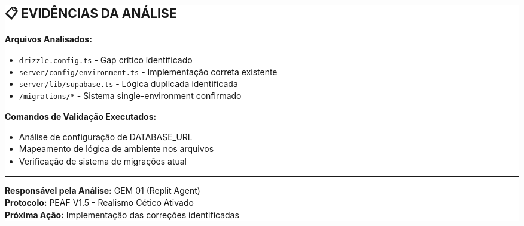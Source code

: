 
## 📋 **EVIDÊNCIAS DA ANÁLISE**

**Arquivos Analisados:**
- `drizzle.config.ts` - Gap crítico identificado
- `server/config/environment.ts` - Implementação correta existente
- `server/lib/supabase.ts` - Lógica duplicada identificada
- `/migrations/*` - Sistema single-environment confirmado

**Comandos de Validação Executados:**
- Análise de configuração de DATABASE_URL
- Mapeamento de lógica de ambiente nos arquivos
- Verificação de sistema de migrações atual

---

**Responsável pela Análise:** GEM 01 (Replit Agent)  
**Protocolo:** PEAF V1.5 - Realismo Cético Ativado  
**Próxima Ação:** Implementação das correções identificadas